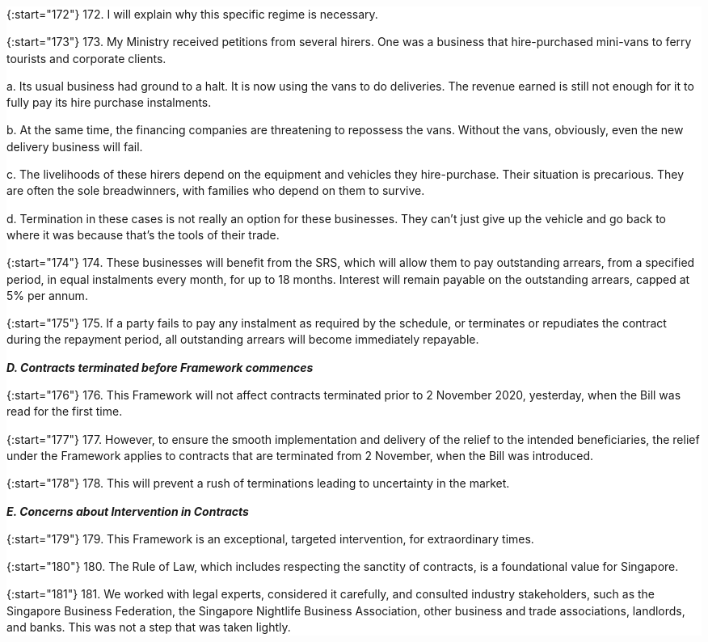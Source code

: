 {:start="172"}
172. I will explain why this specific regime is necessary.

{:start="173"}
173. My Ministry received petitions from several hirers. One was a business that hire-purchased mini-vans to ferry tourists and corporate clients.

a. Its usual business had ground to a halt. It is now using the vans to do deliveries. The revenue earned is still not enough for it to fully pay its hire purchase instalments. 

b. At the same time, the financing companies are threatening to repossess the vans. Without the vans, obviously, even the new delivery business will fail.

c. The livelihoods of these hirers depend on the equipment and vehicles they hire-purchase. Their situation is precarious.  They are often the sole breadwinners, with families who depend on them to survive. 

d. Termination in these cases is not really an option for these businesses. They can’t just give up the vehicle and go back to where it was because that’s the tools of their trade.

{:start="174"}
174. These businesses will benefit from the SRS, which will allow them to pay outstanding arrears, from a specified period, in equal instalments every month, for up to 18 months. Interest will remain payable on the outstanding arrears, capped at 5% per annum.

{:start="175"}
175. If a party fails to pay any instalment as required by the schedule, or terminates or repudiates the contract during the repayment period, all outstanding arrears will become immediately repayable.

***D. Contracts terminated before Framework commences***

{:start="176"}
176. This Framework will not affect contracts terminated prior to 2 November 2020, yesterday, when the Bill was read for the first time.

{:start="177"}
177. However, to ensure the smooth implementation and delivery of the relief to the intended beneficiaries, the relief under the Framework applies to contracts that are terminated from 2 November, when the Bill was introduced. 

{:start="178"}
178. This will prevent a rush of terminations leading to uncertainty in the market.

***E. Concerns about Intervention in Contracts***

{:start="179"}
179. This Framework is an exceptional, targeted intervention, for extraordinary times. 

{:start="180"}
180. The Rule of Law, which includes respecting the sanctity of contracts, is a foundational value for Singapore. 

{:start="181"}
181. We worked with legal experts, considered it carefully, and consulted industry stakeholders, such as the Singapore Business Federation, the Singapore Nightlife Business Association, other business and trade associations, landlords, and banks. This was not a step that was taken lightly.
